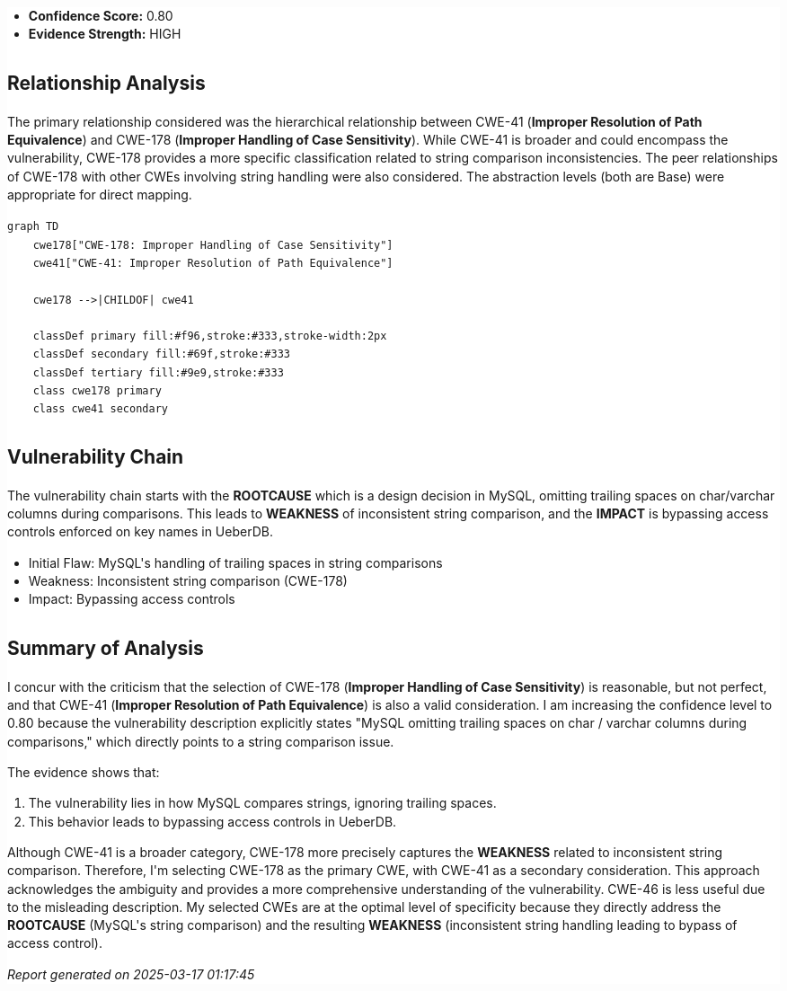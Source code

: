 *   **Confidence Score:** 0.80
*   **Evidence Strength:** HIGH

## Relationship Analysis
The primary relationship considered was the hierarchical relationship between CWE-41 (**Improper Resolution of Path Equivalence**) and CWE-178 (**Improper Handling of Case Sensitivity**). While CWE-41 is broader and could encompass the vulnerability, CWE-178 provides a more specific classification related to string comparison inconsistencies. The peer relationships of CWE-178 with other CWEs involving string handling were also considered. The abstraction levels (both are Base) were appropriate for direct mapping.

```mermaid
graph TD
    cwe178["CWE-178: Improper Handling of Case Sensitivity"]
    cwe41["CWE-41: Improper Resolution of Path Equivalence"]
    
    cwe178 -->|CHILDOF| cwe41
    
    classDef primary fill:#f96,stroke:#333,stroke-width:2px
    classDef secondary fill:#69f,stroke:#333
    classDef tertiary fill:#9e9,stroke:#333
    class cwe178 primary
    class cwe41 secondary
```

## Vulnerability Chain
The vulnerability chain starts with the **ROOTCAUSE** which is a design decision in MySQL, omitting trailing spaces on char/varchar columns during comparisons. This leads to **WEAKNESS** of inconsistent string comparison, and the **IMPACT** is bypassing access controls enforced on key names in UeberDB.
  - Initial Flaw: MySQL's handling of trailing spaces in string comparisons
  - Weakness: Inconsistent string comparison (CWE-178)
  - Impact: Bypassing access controls

## Summary of Analysis
I concur with the criticism that the selection of CWE-178 (**Improper Handling of Case Sensitivity**) is reasonable, but not perfect, and that CWE-41 (**Improper Resolution of Path Equivalence**) is also a valid consideration. I am increasing the confidence level to 0.80 because the vulnerability description explicitly states "MySQL omitting trailing spaces on char / varchar columns during comparisons," which directly points to a string comparison issue.

The evidence shows that:
1.  The vulnerability lies in how MySQL compares strings, ignoring trailing spaces.
2.  This behavior leads to bypassing access controls in UeberDB.

Although CWE-41 is a broader category, CWE-178 more precisely captures the **WEAKNESS** related to inconsistent string comparison. Therefore, I'm selecting CWE-178 as the primary CWE, with CWE-41 as a secondary consideration. This approach acknowledges the ambiguity and provides a more comprehensive understanding of the vulnerability.
CWE-46 is less useful due to the misleading description.
My selected CWEs are at the optimal level of specificity because they directly address the **ROOTCAUSE** (MySQL's string comparison) and the resulting **WEAKNESS** (inconsistent string handling leading to bypass of access control).



*Report generated on 2025-03-17 01:17:45*

